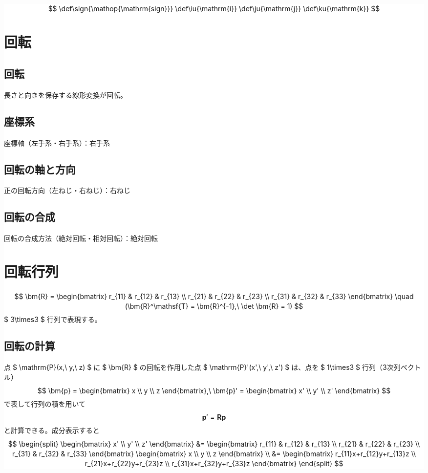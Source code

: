 $$
\def\sign{\mathop{\mathrm{sign}}}
\def\iu{\mathrm{i}}
\def\ju{\mathrm{j}}
\def\ku{\mathrm{k}}
$$

# 回転
## 回転
長さと向きを保存する線形変換が回転。

## 座標系
座標軸（左手系・右手系）：右手系

## 回転の軸と方向
正の回転方向（左ねじ・右ねじ）：右ねじ

## 回転の合成
回転の合成方法（絶対回転・相対回転）：絶対回転



# 回転行列
$$
\bm{R} = \begin{bmatrix} r_{11} & r_{12} & r_{13} \\ r_{21} & r_{22} & r_{23} \\ r_{31} & r_{32} & r_{33} \end{bmatrix}
\quad (\bm{R}^\mathsf{T} = \bm{R}^{-1},\ \det \bm{R} = 1)
$$
$ 3\times3 $ 行列で表現する。

## 回転の計算
点 $ \mathrm{P}(x,\ y,\ z) $ に $ \bm{R} $ の回転を作用した点 $ \mathrm{P}'(x',\ y',\ z') $ は、点を $ 1\times3 $ 行列（3次列ベクトル）
$$ \bm{p} = \begin{bmatrix} x \\ y \\ z \end{bmatrix},\ \bm{p}' = \begin{bmatrix} x' \\ y' \\ z' \end{bmatrix} $$
で表して行列の積を用いて
$$ \bm{p}' = \bm{R}\bm{p} $$
と計算できる。成分表示すると
$$ \begin{split}
\begin{bmatrix} x' \\ y' \\ z' \end{bmatrix}
&= \begin{bmatrix} r_{11} & r_{12} & r_{13} \\ r_{21} & r_{22} & r_{23} \\ r_{31} & r_{32} & r_{33} \end{bmatrix} \begin{bmatrix} x \\ y \\ z \end{bmatrix} \\
&= \begin{bmatrix} r_{11}x+r_{12}y+r_{13}z \\ r_{21}x+r_{22}y+r_{23}z \\ r_{31}x+r_{32}y+r_{33}z \end{bmatrix}
\end{split} $$
